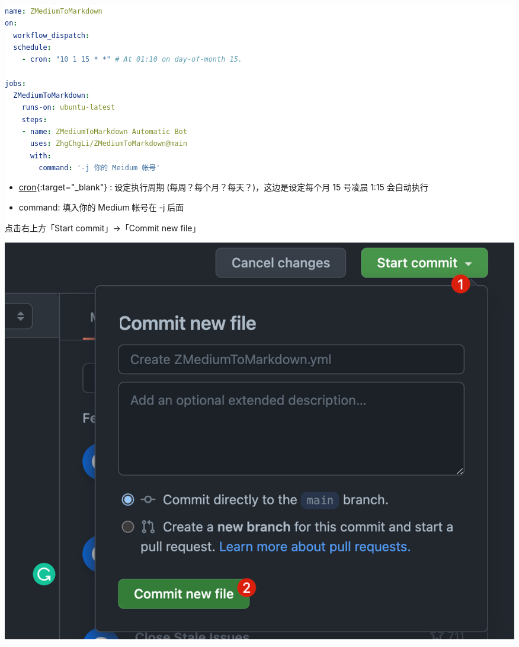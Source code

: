 ```yaml
name: ZMediumToMarkdown
on:
  workflow_dispatch:
  schedule:
    - cron: "10 1 15 * *" # At 01:10 on day-of-month 15.

jobs:
  ZMediumToMarkdown:
    runs-on: ubuntu-latest
    steps:
    - name: ZMediumToMarkdown Automatic Bot
      uses: ZhgChgLi/ZMediumToMarkdown@main
      with:
        command: '-j 你的 Meidum 帐号'
```



- [cron](https://crontab.guru/){:target="_blank"} : 设定执行周期 (每周？每个月？每天？)，这边是设定每个月 15 号凌晨 1:15 会自动执行


- command: 填入你的 Medium 帐号在 -j 后面



点击右上方「Start commit」-&gt;「Commit new file」



![](/assets/a0c08d579ab1/1*W0Ee2D1cqEm6qVgQzXb4ig.png)
